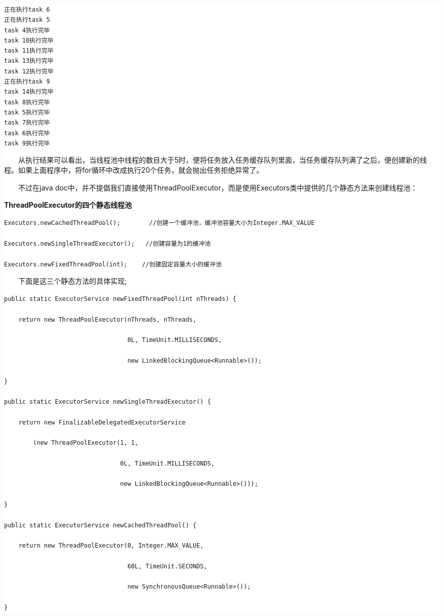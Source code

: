 ```
正在执行task 6
正在执行task 5
task 4执行完毕
task 10执行完毕
task 11执行完毕
task 13执行完毕
task 12执行完毕
正在执行task 9
task 14执行完毕
task 8执行完毕
task 5执行完毕
task 7执行完毕
task 6执行完毕
task 9执行完毕
```

　　从执行结果可以看出，当线程池中线程的数目大于5时，便将任务放入任务缓存队列里面，当任务缓存队列满了之后，便创建新的线程。如果上面程序中，将for循环中改成执行20个任务，就会抛出任务拒绝异常了。

　　不过在java doc中，并不提倡我们直接使用ThreadPoolExecutor，而是使用Executors类中提供的几个静态方法来创建线程池：

**ThreadPoolExecutor的四个静态线程池**

```
Executors.newCachedThreadPool();        //创建一个缓冲池，缓冲池容量大小为Integer.MAX_VALUE

Executors.newSingleThreadExecutor();   //创建容量为1的缓冲池

Executors.newFixedThreadPool(int);    //创建固定容量大小的缓冲池
```

　　下面是这三个静态方法的具体实现;

```
public static ExecutorService newFixedThreadPool(int nThreads) {

    return new ThreadPoolExecutor(nThreads, nThreads,
    
                                  0L, TimeUnit.MILLISECONDS,
    
                                  new LinkedBlockingQueue<Runnable>());

}

public static ExecutorService newSingleThreadExecutor() {

    return new FinalizableDelegatedExecutorService
    
        (new ThreadPoolExecutor(1, 1,
    
                                0L, TimeUnit.MILLISECONDS,
    
                                new LinkedBlockingQueue<Runnable>()));

}

public static ExecutorService newCachedThreadPool() {

    return new ThreadPoolExecutor(0, Integer.MAX_VALUE,
    
                                  60L, TimeUnit.SECONDS,
    
                                  new SynchronousQueue<Runnable>());

}
```
